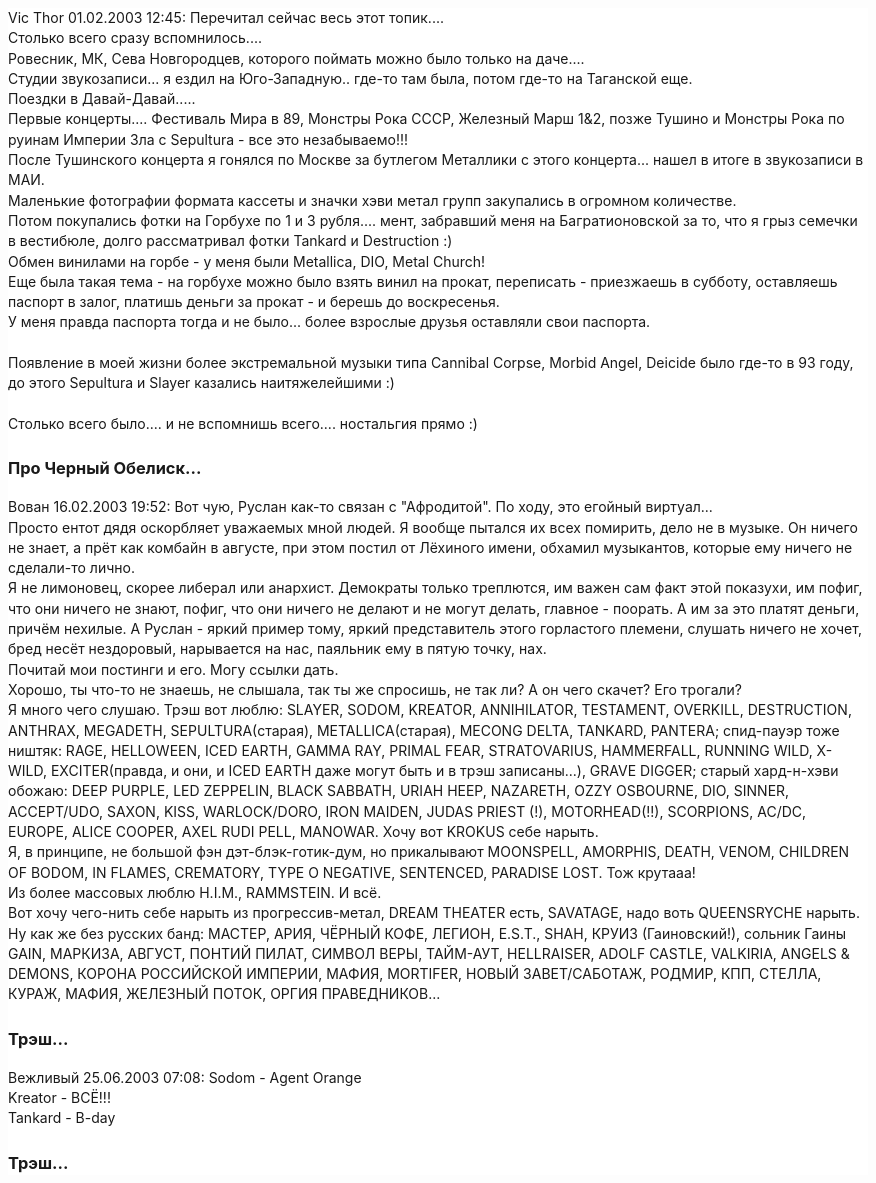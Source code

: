 Vic Thor 01.02.2003 12:45:
Перечитал сейчас весь этот топик.... <BR>Столько всего сразу вспомнилось....<BR>Ровесник, МК, Сева Новгородцев, которого поймать можно было только на даче....<BR>Студии звукозаписи... я ездил на Юго-Западную.. где-то там была, потом где-то на Таганской еще.<BR>Поездки в Давай-Давай.....<BR>Первые концерты.... Фестиваль Мира в 89, Монстры Рока СССР, Железный Марш 1&2, позже Тушино и Монстры Рока по руинам Империи Зла с Sepultura - все это незабываемо!!!<BR>После Тушинского концерта я гонялся по Москве за бутлегом Металлики с этого концерта... нашел в итоге в звукозаписи в МАИ.<BR>Маленькие фотографии формата кассеты и значки хэви метал групп закупались в огромном количестве.<BR>Потом покупались фотки на Горбухе по 1 и 3 рубля.... мент, забравший меня на Багратионовской за то, что я грыз семечки в вестибюле, долго рассматривал фотки Tankard и Destruction :)<BR>Обмен винилами на горбе - у меня были Metallica, DIO, Metal Church!<BR>Еще была такая тема - на горбухе можно было взять винил на прокат, переписать - приезжаешь в субботу, оставляешь паспорт в залог, платишь деньги за прокат - и берешь до воскресенья. <BR>У меня правда паспорта тогда и не было... более взрослые друзья оставляли свои паспорта.<BR><BR>Появление в моей жизни более экстремальной музыки типа Cannibal Corpse, Morbid Angel, Deicide было где-то в 93 году, до этого Sepultura и Slayer казались наитяжелейшими :)<BR><BR>Столько всего было.... и не вспомнишь всего.... ностальгия прямо :)

### Про Черный Обелиск...

Вован 16.02.2003 19:52:
Вот чую, Руслан как-то связан с "Афродитой". По ходу, это егойный виртуал...<BR>Просто ентот дядя оскорбляет уважаемых мной людей. Я вообще пытался их всех помирить, дело не в музыке. Он ничего не знает, а прёт как комбайн в августе, при этом постил от Лёхиного имени, обхамил музыкантов, которые ему ничего не сделали-то лично. <BR>Я не лимоновец, скорее либерал или анархист. Демократы только треплются, им важен сам факт этой показухи, им пофиг, что они ничего не знают, пофиг, что они ничего не делают и не могут делать, главное - поорать. А им за это платят деньги, причём нехилые. А Руслан - яркий пример тому, яркий представитель этого горластого племени, слушать ничего не хочет, бред несёт нездоровый, нарывается на нас, паяльник ему в пятую точку, нах. <BR>Почитай мои постинги и его. Могу ссылки дать. <BR>Хорошо, ты что-то не знаешь, не слышала, так ты же спросишь, не так ли? А он чего скачет? Его трогали?<BR>Я много чего слушаю. Трэш вот люблю: SLAYER, SODOM, KREATOR, ANNIHILATOR, TESTAMENT, OVERKILL, DESTRUCTION, ANTHRAX, MEGADETH, SEPULTURA(старая), METALLICA(старая), MECONG DELTA, TANKARD, PANTERA; спид-пауэр тоже ништяк: RAGE, HELLOWEEN, ICED EARTH, GAMMA RAY, PRIMAL FEAR, STRATOVARIUS, HAMMERFALL, RUNNING WILD, X-WILD, EXCITER(правда, и они, и ICED EARTH даже могут быть и в трэш записаны...), GRAVE DIGGER; старый хард-н-хэви обожаю: DEEP PURPLE, LED ZEPPELIN, BLACK SABBATH, URIAH HEEP, NAZARETH, OZZY OSBOURNE, DIO, SINNER, ACCEPT/UDO, SAXON, KISS, WARLOCK/DORO, IRON MAIDEN, JUDAS PRIEST (!), MOTORHEAD(!!), SCORPIONS, AC/DC, EUROPE, ALICE COOPER, AXEL RUDI PELL, MANOWAR. Хочу вот KROKUS себе нарыть. <BR>Я, в принципе, не большой фэн дэт-блэк-готик-дум, но прикалывают MOONSPELL, AMORPHIS, DEATH, VENOM, CHILDREN OF BODOM, IN FLAMES, CREMATORY, TYPE O NEGATIVE, SENTENCED, PARADISE LOST. Тож крутааа!<BR>Из более массовых люблю H.I.M., RAMMSTEIN. И всё. <BR>Вот хочу чего-нить себе нарыть из прогрессив-метал, DREAM THEATER есть, SAVATAGE, надо воть QUEENSRYCHE нарыть.<BR>Ну как же без русских банд: МАСТЕР, АРИЯ, ЧЁРНЫЙ КОФЕ, ЛЕГИОН, E.S.T., SHAH, КРУИЗ (Гаиновский!), сольник Гаины GAIN, МАРКИЗА, АВГУСТ, ПОНТИЙ ПИЛАТ, СИМВОЛ ВЕРЫ, ТАЙМ-АУТ, HELLRAISER, ADOLF CASTLE, VALKIRIA, ANGELS & DEMONS, КОРОНА РОССИЙСКОЙ ИМПЕРИИ, МАФИЯ, MORTIFER, НОВЫЙ ЗАВЕТ/САБОТАЖ, РОДМИР, КПП, СТЕЛЛА, КУРАЖ, МАФИЯ, ЖЕЛЕЗНЫЙ ПОТОК, ОРГИЯ ПРАВЕДНИКОВ...<BR>

### Трэш...

Вежливый 25.06.2003 07:08:
Sodom - Agent Orange<BR>Kreator - ВСЁ!!!<BR>Tankard - B-day

### Трэш...
